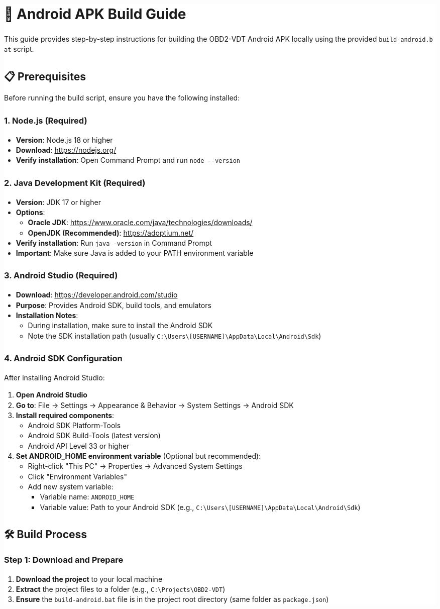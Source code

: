 # 🚀 Android APK Build Guide

This guide provides step-by-step instructions for building the OBD2-VDT Android APK locally using the provided `build-android.bat` script.

## 📋 Prerequisites

Before running the build script, ensure you have the following installed:

### 1. Node.js (Required)
- **Version**: Node.js 18 or higher
- **Download**: https://nodejs.org/
- **Verify installation**: Open Command Prompt and run `node --version`

### 2. Java Development Kit (Required)
- **Version**: JDK 17 or higher
- **Options**:
  - **Oracle JDK**: https://www.oracle.com/java/technologies/downloads/
  - **OpenJDK (Recommended)**: https://adoptium.net/
- **Verify installation**: Run `java -version` in Command Prompt
- **Important**: Make sure Java is added to your PATH environment variable

### 3. Android Studio (Required)
- **Download**: https://developer.android.com/studio
- **Purpose**: Provides Android SDK, build tools, and emulators
- **Installation Notes**:
  - During installation, make sure to install the Android SDK
  - Note the SDK installation path (usually `C:\Users\[USERNAME]\AppData\Local\Android\Sdk`)

### 4. Android SDK Configuration
After installing Android Studio:

1. **Open Android Studio**
2. **Go to**: File → Settings → Appearance & Behavior → System Settings → Android SDK
3. **Install required components**:
   - Android SDK Platform-Tools
   - Android SDK Build-Tools (latest version)
   - Android API Level 33 or higher
4. **Set ANDROID_HOME environment variable** (Optional but recommended):
   - Right-click "This PC" → Properties → Advanced System Settings
   - Click "Environment Variables"
   - Add new system variable:
     - Variable name: `ANDROID_HOME`
     - Variable value: Path to your Android SDK (e.g., `C:\Users\[USERNAME]\AppData\Local\Android\Sdk`)

## 🛠️ Build Process

### Step 1: Download and Prepare
1. **Download the project** to your local machine
2. **Extract** the project files to a folder (e.g., `C:\Projects\OBD2-VDT`)
3. **Ensure** the `build-android.bat` file is in the project root directory (same folder as `package.json`)
